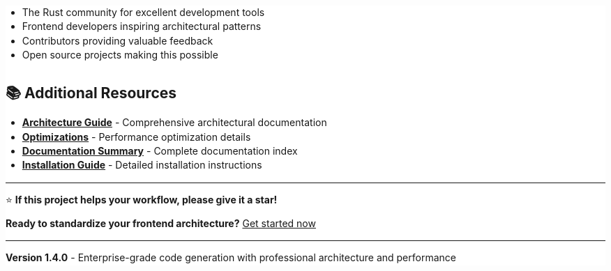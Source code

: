 - The Rust community for excellent development tools
- Frontend developers inspiring architectural patterns
- Contributors providing valuable feedback
- Open source projects making this possible

## 📚 Additional Resources

- **[Architecture Guide](./ARCHITECTURE.md)** - Comprehensive architectural documentation
- **[Optimizations](./OPTIMIZATIONS.md)** - Performance optimization details
- **[Documentation Summary](./DOCUMENTATION_SUMMARY.md)** - Complete documentation index
- **[Installation Guide](./docs/INSTALLATION.md)** - Detailed installation instructions

---

⭐ **If this project helps your workflow, please give it a star!**

**Ready to standardize your frontend architecture?** [Get started now](#-quick-installation)

---

**Version 1.4.0** - Enterprise-grade code generation with professional architecture and performance
